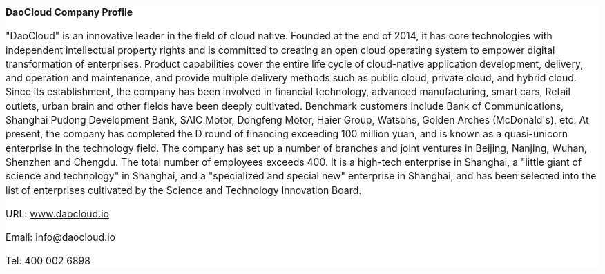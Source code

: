 
**DaoCloud Company Profile**

"DaoCloud" is an innovative leader in the field of cloud native. Founded at the end of 2014, it has core technologies with independent intellectual property rights and is committed to creating an open cloud operating system to empower digital transformation of enterprises.
Product capabilities cover the entire life cycle of cloud-native application development, delivery, and operation and maintenance, and provide multiple delivery methods such as public cloud, private cloud, and hybrid cloud. Since its establishment, the company has been involved in financial technology, advanced manufacturing, smart cars,
Retail outlets, urban brain and other fields have been deeply cultivated. Benchmark customers include Bank of Communications, Shanghai Pudong Development Bank, SAIC Motor, Dongfeng Motor, Haier Group, Watsons, Golden Arches (McDonald's), etc.
At present, the company has completed the D round of financing exceeding 100 million yuan, and is known as a quasi-unicorn enterprise in the technology field. The company has set up a number of branches and joint ventures in Beijing, Nanjing, Wuhan, Shenzhen and Chengdu.
The total number of employees exceeds 400. It is a high-tech enterprise in Shanghai, a "little giant of science and technology" in Shanghai, and a "specialized and special new" enterprise in Shanghai, and has been selected into the list of enterprises cultivated by the Science and Technology Innovation Board.

URL: www.daocloud.io

Email: info@daocloud.io

Tel: 400 002 6898
